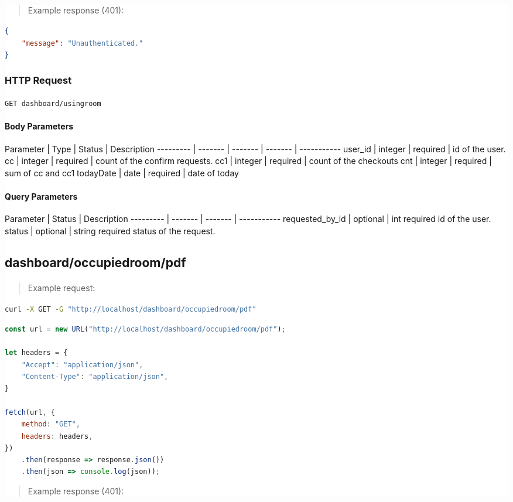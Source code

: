 
> Example response (401):

```json
{
    "message": "Unauthenticated."
}
```

### HTTP Request
`GET dashboard/usingroom`

#### Body Parameters

Parameter | Type | Status | Description
--------- | ------- | ------- | ------- | -----------
    user_id | integer |  required  | id of the user.
    cc | integer |  required  | count of the confirm requests.
    cc1 | integer |  required  | count of the checkouts
    cnt | integer |  required  | sum of cc and cc1
    todayDate | date |  required  | date of today
#### Query Parameters

Parameter | Status | Description
--------- | ------- | ------- | -----------
    requested_by_id |  optional  | int required id of the user.
    status |  optional  | string required status of the request.




## dashboard/occupiedroom/pdf
> Example request:

```bash
curl -X GET -G "http://localhost/dashboard/occupiedroom/pdf" 
```

```javascript
const url = new URL("http://localhost/dashboard/occupiedroom/pdf");

let headers = {
    "Accept": "application/json",
    "Content-Type": "application/json",
}

fetch(url, {
    method: "GET",
    headers: headers,
})
    .then(response => response.json())
    .then(json => console.log(json));
```


> Example response (401):
